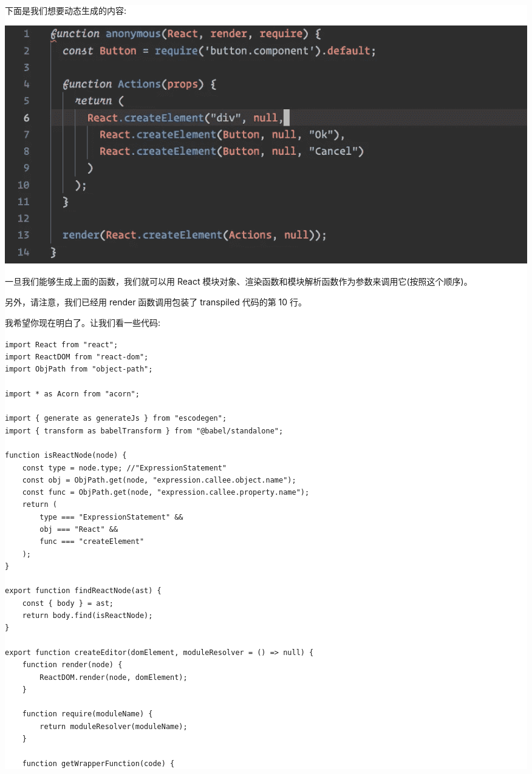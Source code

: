 下面是我们想要动态生成的内容:

![](img/57d0d02e76ad9aef731d26d2abeecc27.png)

一旦我们能够生成上面的函数，我们就可以用 React 模块对象、渲染函数和模块解析函数作为参数来调用它(按照这个顺序)。

另外，请注意，我们已经用 render 函数调用包装了 transpiled 代码的第 10 行。

我希望你现在明白了。让我们看一些代码:

```
import React from "react";
import ReactDOM from "react-dom";
import ObjPath from "object-path";

import * as Acorn from "acorn";

import { generate as generateJs } from "escodegen";
import { transform as babelTransform } from "@babel/standalone";

function isReactNode(node) {
    const type = node.type; //"ExpressionStatement"
    const obj = ObjPath.get(node, "expression.callee.object.name");
    const func = ObjPath.get(node, "expression.callee.property.name");
    return (
        type === "ExpressionStatement" &&
        obj === "React" &&
        func === "createElement"
    );
}

export function findReactNode(ast) {
    const { body } = ast;
    return body.find(isReactNode);
}

export function createEditor(domElement, moduleResolver = () => null) {
    function render(node) {
        ReactDOM.render(node, domElement);
    }

    function require(moduleName) {
        return moduleResolver(moduleName);
    }

    function getWrapperFunction(code) {
```